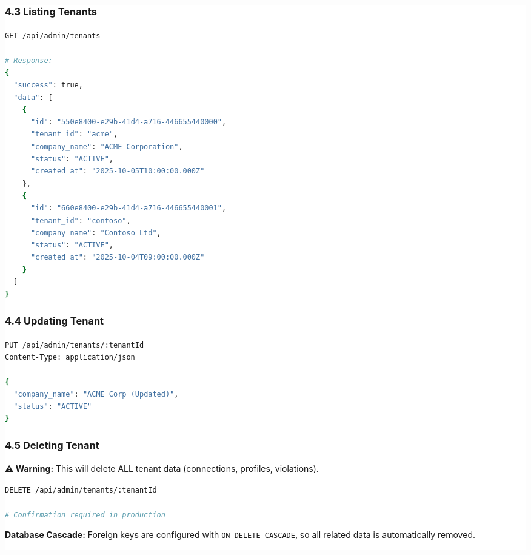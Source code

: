 ### 4.3 Listing Tenants

```bash
GET /api/admin/tenants

# Response:
{
  "success": true,
  "data": [
    {
      "id": "550e8400-e29b-41d4-a716-446655440000",
      "tenant_id": "acme",
      "company_name": "ACME Corporation",
      "status": "ACTIVE",
      "created_at": "2025-10-05T10:00:00.000Z"
    },
    {
      "id": "660e8400-e29b-41d4-a716-446655440001",
      "tenant_id": "contoso",
      "company_name": "Contoso Ltd",
      "status": "ACTIVE",
      "created_at": "2025-10-04T09:00:00.000Z"
    }
  ]
}
```

### 4.4 Updating Tenant

```bash
PUT /api/admin/tenants/:tenantId
Content-Type: application/json

{
  "company_name": "ACME Corp (Updated)",
  "status": "ACTIVE"
}
```

### 4.5 Deleting Tenant

**⚠️ Warning:** This will delete ALL tenant data (connections, profiles, violations).

```bash
DELETE /api/admin/tenants/:tenantId

# Confirmation required in production
```

**Database Cascade:** Foreign keys are configured with `ON DELETE CASCADE`, so all related data is automatically removed.

---
